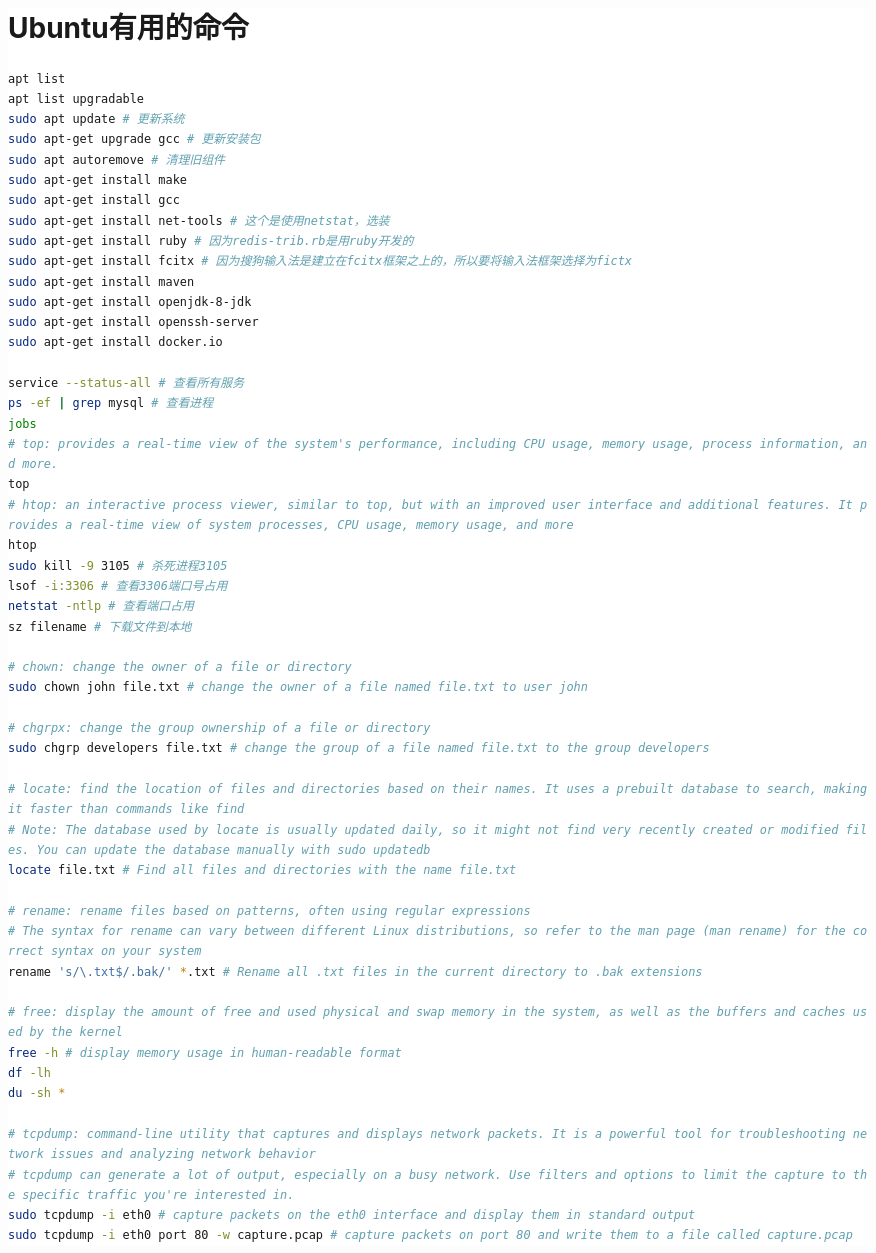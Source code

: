 # Ubuntu有用的命令

```bash
apt list 
apt list upgradable
sudo apt update # 更新系统
sudo apt-get upgrade gcc # 更新安装包
sudo apt autoremove # 清理旧组件
sudo apt-get install make
sudo apt-get install gcc
sudo apt-get install net-tools # 这个是使用netstat，选装
sudo apt-get install ruby # 因为redis-trib.rb是⽤ruby开发的
sudo apt-get install fcitx # 因为搜狗输入法是建立在fcitx框架之上的，所以要将输入法框架选择为fictx
sudo apt-get install maven
sudo apt-get install openjdk-8-jdk
sudo apt-get install openssh-server
sudo apt-get install docker.io

service --status-all # 查看所有服务
ps -ef | grep mysql # 查看进程
jobs
# top: provides a real-time view of the system's performance, including CPU usage, memory usage, process information, and more.
top 
# htop: an interactive process viewer, similar to top, but with an improved user interface and additional features. It provides a real-time view of system processes, CPU usage, memory usage, and more
htop
sudo kill -9 3105 # 杀死进程3105
lsof -i:3306 # 查看3306端口号占用
netstat -ntlp # 查看端口占用
sz filename # 下载文件到本地

# chown: change the owner of a file or directory
sudo chown john file.txt # change the owner of a file named file.txt to user john

# chgrpx: change the group ownership of a file or directory
sudo chgrp developers file.txt # change the group of a file named file.txt to the group developers

# locate: find the location of files and directories based on their names. It uses a prebuilt database to search, making it faster than commands like find
# Note: The database used by locate is usually updated daily, so it might not find very recently created or modified files. You can update the database manually with sudo updatedb
locate file.txt # Find all files and directories with the name file.txt

# rename: rename files based on patterns, often using regular expressions
# The syntax for rename can vary between different Linux distributions, so refer to the man page (man rename) for the correct syntax on your system
rename 's/\.txt$/.bak/' *.txt # Rename all .txt files in the current directory to .bak extensions

# free: display the amount of free and used physical and swap memory in the system, as well as the buffers and caches used by the kernel
free -h # display memory usage in human-readable format
df -lh
du -sh *

# tcpdump: command-line utility that captures and displays network packets. It is a powerful tool for troubleshooting network issues and analyzing network behavior
# tcpdump can generate a lot of output, especially on a busy network. Use filters and options to limit the capture to the specific traffic you're interested in.
sudo tcpdump -i eth0 # capture packets on the eth0 interface and display them in standard output
sudo tcpdump -i eth0 port 80 -w capture.pcap # capture packets on port 80 and write them to a file called capture.pcap

```